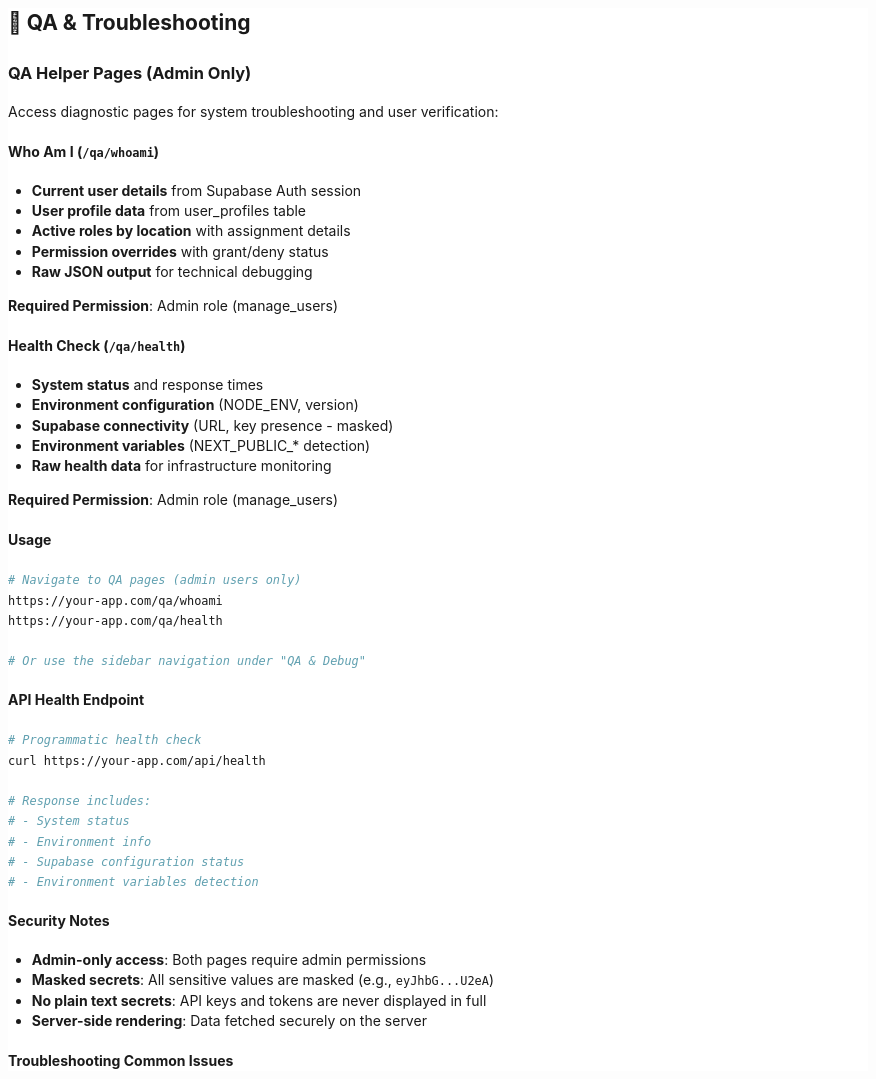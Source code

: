 
## 🧪 QA & Troubleshooting

### QA Helper Pages (Admin Only)

Access diagnostic pages for system troubleshooting and user verification:

#### Who Am I (`/qa/whoami`) 
- **Current user details** from Supabase Auth session
- **User profile data** from user_profiles table
- **Active roles by location** with assignment details
- **Permission overrides** with grant/deny status
- **Raw JSON output** for technical debugging

**Required Permission**: Admin role (manage_users)

#### Health Check (`/qa/health`)
- **System status** and response times
- **Environment configuration** (NODE_ENV, version)
- **Supabase connectivity** (URL, key presence - masked)
- **Environment variables** (NEXT_PUBLIC_* detection)
- **Raw health data** for infrastructure monitoring

**Required Permission**: Admin role (manage_users)

#### Usage
```bash
# Navigate to QA pages (admin users only)
https://your-app.com/qa/whoami
https://your-app.com/qa/health

# Or use the sidebar navigation under "QA & Debug"
```

#### API Health Endpoint
```bash
# Programmatic health check
curl https://your-app.com/api/health

# Response includes:
# - System status
# - Environment info  
# - Supabase configuration status
# - Environment variables detection
```

#### Security Notes
- **Admin-only access**: Both pages require admin permissions
- **Masked secrets**: All sensitive values are masked (e.g., `eyJhbG...U2eA`)
- **No plain text secrets**: API keys and tokens are never displayed in full
- **Server-side rendering**: Data fetched securely on the server

#### Troubleshooting Common Issues
